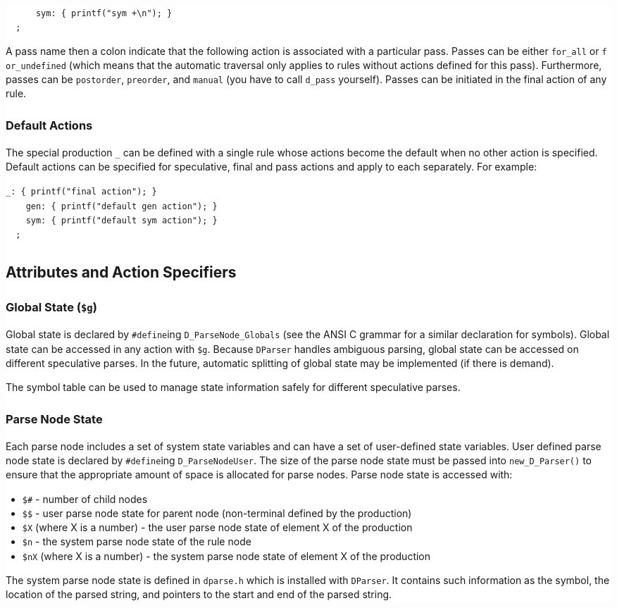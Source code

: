 ```Yacc
      sym: { printf("sym +\n"); }
  ;
```
A pass name then a colon indicate that the following action is associated with
a particular pass.  Passes can be either `for_all` or `for_undefined` (which
means that the automatic traversal only applies to rules without actions
defined for this pass).  Furthermore, passes can be `postorder`, `preorder`,
and `manual` (you have to call `d_pass` yourself).  Passes can be initiated in
the final action of any rule.

### Default Actions

The special production `_` can be defined with a single rule whose actions
become the default when no other action is specified.  Default actions can be
specified for speculative, final and pass actions and apply to each separately.
For example:
```Yacc
_: { printf("final action"); }
    gen: { printf("default gen action"); }
    sym: { printf("default sym action"); }
  ;
```


## Attributes and Action Specifiers

### Global State (`$g`)

Global state is declared by `#define`ing `D_ParseNode_Globals` (see the ANSI C
grammar for a similar declaration for symbols). Global state can be accessed in
any action with `$g`.  Because `DParser` handles ambiguous parsing, global
state can be accessed on different speculative parses.  In the future,
automatic splitting of global state may be implemented (if there is demand).

The symbol table can be used to manage state information safely for different
speculative parses.

### Parse Node State

Each parse node includes a set of system state variables and can have a set of
user-defined state variables.  User defined parse node state is declared by
`#define`ing `D_ParseNodeUser`.  The size of the parse node state must be
passed into `new_D_Parser()` to ensure that the appropriate amount of space is
allocated for parse nodes.  Parse node state is accessed with:
* `$#` - number of child nodes
* `$$` - user parse node state for parent node (non-terminal defined by the production)
* `$X` (where X is a number) - the user parse node state of element X of the production
* `$n` - the system parse node state of the rule node
* `$nX` (where X is a number) - the system parse node state of element X of the production

The system parse node state is defined in `dparse.h` which is installed with
`DParser`.  It contains such information as the symbol, the location of the
parsed string, and pointers to the start and end of the parsed string.
